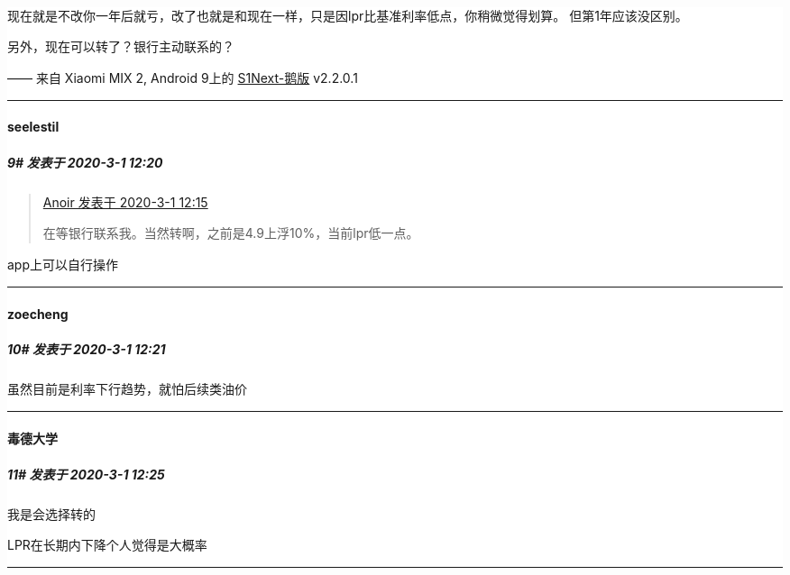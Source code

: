 


现在就是不改你一年后就亏，改了也就是和现在一样，只是因lpr比基准利率低点，你稍微觉得划算。
但第1年应该没区别。

另外，现在可以转了？银行主动联系的？

—— 来自 Xiaomi MIX 2, Android 9上的 [S1Next-鹅版](https://github.com/ykrank/S1-Next/releases) v2.2.0.1







*****

####  seelestil  
##### 9#       发表于 2020-3-1 12:20



<blockquote><a href="httphttps://bbs.saraba1st.com/2b/forum.php?mod=redirect&amp;goto=findpost&amp;pid=46578207&amp;ptid=1916548" target="_blank">Anoir 发表于 2020-3-1 12:15</a>

在等银行联系我。当然转啊，之前是4.9上浮10%，当前lpr低一点。</blockquote>
app上可以自行操作







*****

####  zoecheng  
##### 10#       发表于 2020-3-1 12:21




虽然目前是利率下行趋势，就怕后续类油价







*****

####  毒德大学  
##### 11#       发表于 2020-3-1 12:25




我是会选择转的


LPR在长期内下降个人觉得是大概率







*****
